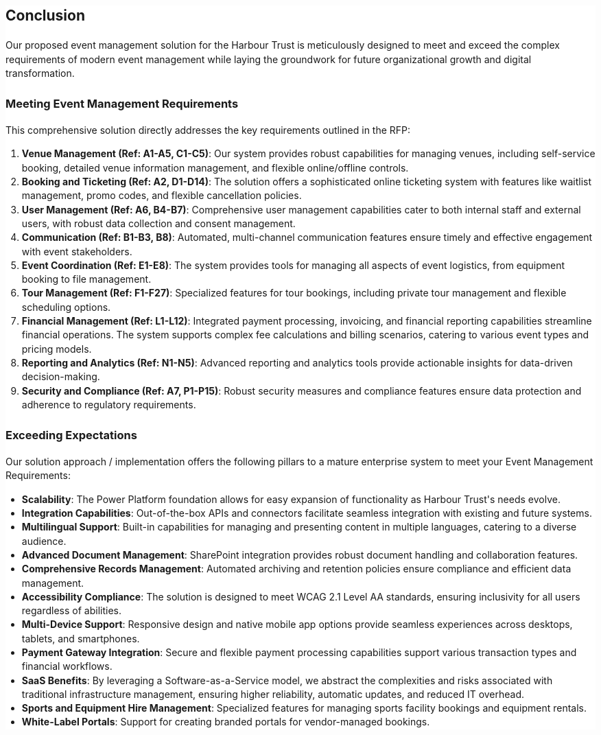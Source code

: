 
## Conclusion

Our proposed event management solution for the Harbour Trust is meticulously designed to meet and exceed the complex requirements of modern event management while laying the groundwork for future organizational growth and digital transformation.

### Meeting Event Management Requirements

This comprehensive solution directly addresses the key requirements outlined in the RFP:

1. **Venue Management (Ref: A1-A5, C1-C5)**: Our system provides robust capabilities for managing venues, including self-service booking, detailed venue information management, and flexible online/offline controls.
2. **Booking and Ticketing (Ref: A2, D1-D14)**: The solution offers a sophisticated online ticketing system with features like waitlist management, promo codes, and flexible cancellation policies.
3. **User Management (Ref: A6, B4-B7)**: Comprehensive user management capabilities cater to both internal staff and external users, with robust data collection and consent management.
4. **Communication (Ref: B1-B3, B8)**: Automated, multi-channel communication features ensure timely and effective engagement with event stakeholders.
5. **Event Coordination (Ref: E1-E8)**: The system provides tools for managing all aspects of event logistics, from equipment booking to file management.
6. **Tour Management (Ref: F1-F27)**: Specialized features for tour bookings, including private tour management and flexible scheduling options.
7. **Financial Management (Ref: L1-L12)**: Integrated payment processing, invoicing, and financial reporting capabilities streamline financial operations. The system supports complex fee calculations and billing scenarios, catering to various event types and pricing models.
8. **Reporting and Analytics (Ref: N1-N5)**: Advanced reporting and analytics tools provide actionable insights for data-driven decision-making.
9. **Security and Compliance (Ref: A7, P1-P15)**: Robust security measures and compliance features ensure data protection and adherence to regulatory requirements.

### Exceeding Expectations

Our solution approach / implementation offers the following pillars to a mature enterprise system to meet your Event Management Requirements:

- **Scalability**: The Power Platform foundation allows for easy expansion of functionality as Harbour Trust's needs evolve.
- **Integration Capabilities**: Out-of-the-box APIs and connectors facilitate seamless integration with existing and future systems.
- **Multilingual Support**: Built-in capabilities for managing and presenting content in multiple languages, catering to a diverse audience.
- **Advanced Document Management**: SharePoint integration provides robust document handling and collaboration features.
- **Comprehensive Records Management**: Automated archiving and retention policies ensure compliance and efficient data management.
- **Accessibility Compliance**: The solution is designed to meet WCAG 2.1 Level AA standards, ensuring inclusivity for all users regardless of abilities.
- **Multi-Device Support**: Responsive design and native mobile app options provide seamless experiences across desktops, tablets, and smartphones.
- **Payment Gateway Integration**: Secure and flexible payment processing capabilities support various transaction types and financial workflows.
- **SaaS Benefits**: By leveraging a Software-as-a-Service model, we abstract the complexities and risks associated with traditional infrastructure management, ensuring higher reliability, automatic updates, and reduced IT overhead.
- **Sports and Equipment Hire Management**: Specialized features for managing sports facility bookings and equipment rentals.
- **White-Label Portals**: Support for creating branded portals for vendor-managed bookings.
